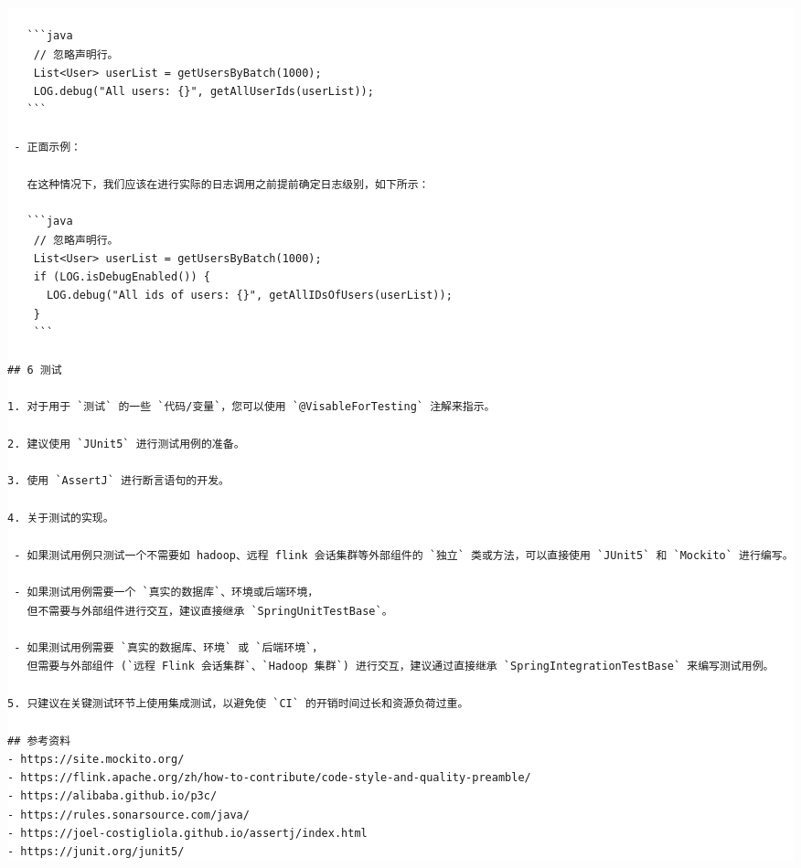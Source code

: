    ```  

      ```java
       // 忽略声明行。
       List<User> userList = getUsersByBatch(1000);
       LOG.debug("All users: {}", getAllUserIds(userList));
      ```

    - 正面示例：

      在这种情况下，我们应该在进行实际的日志调用之前提前确定日志级别，如下所示：

      ```java
       // 忽略声明行。
       List<User> userList = getUsersByBatch(1000);
       if (LOG.isDebugEnabled()) {
         LOG.debug("All ids of users: {}", getAllIDsOfUsers(userList));	
       }
       ```

## 6 测试

1. 对于用于 `测试` 的一些 `代码/变量`，您可以使用 `@VisableForTesting` 注解来指示。

2. 建议使用 `JUnit5` 进行测试用例的准备。

3. 使用 `AssertJ` 进行断言语句的开发。

4. 关于测试的实现。

    - 如果测试用例只测试一个不需要如 hadoop、远程 flink 会话集群等外部组件的 `独立` 类或方法，可以直接使用 `JUnit5` 和 `Mockito` 进行编写。

    - 如果测试用例需要一个 `真实的数据库`、环境或后端环境，
      但不需要与外部组件进行交互，建议直接继承 `SpringUnitTestBase`。

    - 如果测试用例需要 `真实的数据库、环境` 或 `后端环境`，
      但需要与外部组件 (`远程 Flink 会话集群`、`Hadoop 集群`) 进行交互，建议通过直接继承 `SpringIntegrationTestBase` 来编写测试用例。

5. 只建议在关键测试环节上使用集成测试，以避免使 `CI` 的开销时间过长和资源负荷过重。

## 参考资料
- https://site.mockito.org/
- https://flink.apache.org/zh/how-to-contribute/code-style-and-quality-preamble/
- https://alibaba.github.io/p3c/
- https://rules.sonarsource.com/java/
- https://joel-costigliola.github.io/assertj/index.html
- https://junit.org/junit5/